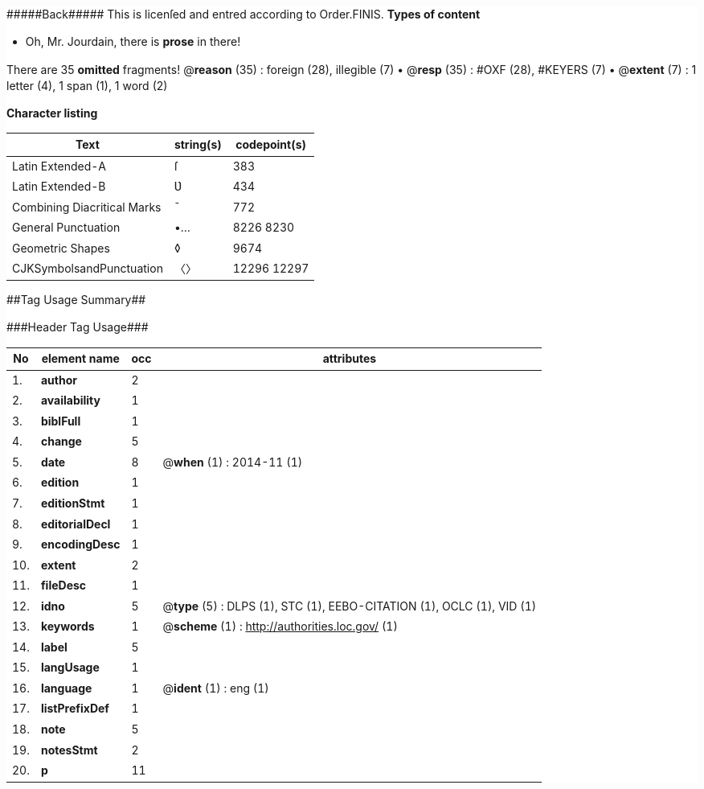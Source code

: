 #####Back#####
This is licenſed and entred according to Order.FINIS.
**Types of content**

  * Oh, Mr. Jourdain, there is **prose** in there!

There are 35 **omitted** fragments! 
 @__reason__ (35) : foreign (28), illegible (7)  •  @__resp__ (35) : #OXF (28), #KEYERS (7)  •  @__extent__ (7) : 1 letter (4), 1 span (1), 1 word (2)

**Character listing**


|Text|string(s)|codepoint(s)|
|---|---|---|
|Latin Extended-A|ſ|383|
|Latin Extended-B|Ʋ|434|
|Combining             Diacritical Marks|̄|772|
|General Punctuation|•…|8226 8230|
|Geometric Shapes|◊|9674|
|CJKSymbolsandPunctuation|〈〉|12296 12297|

##Tag Usage Summary##

###Header Tag Usage###

|No|element name|occ|attributes|
|---|---|---|---|
|1.|__author__|2||
|2.|__availability__|1||
|3.|__biblFull__|1||
|4.|__change__|5||
|5.|__date__|8| @__when__ (1) : 2014-11 (1)|
|6.|__edition__|1||
|7.|__editionStmt__|1||
|8.|__editorialDecl__|1||
|9.|__encodingDesc__|1||
|10.|__extent__|2||
|11.|__fileDesc__|1||
|12.|__idno__|5| @__type__ (5) : DLPS (1), STC (1), EEBO-CITATION (1), OCLC (1), VID (1)|
|13.|__keywords__|1| @__scheme__ (1) : http://authorities.loc.gov/ (1)|
|14.|__label__|5||
|15.|__langUsage__|1||
|16.|__language__|1| @__ident__ (1) : eng (1)|
|17.|__listPrefixDef__|1||
|18.|__note__|5||
|19.|__notesStmt__|2||
|20.|__p__|11||